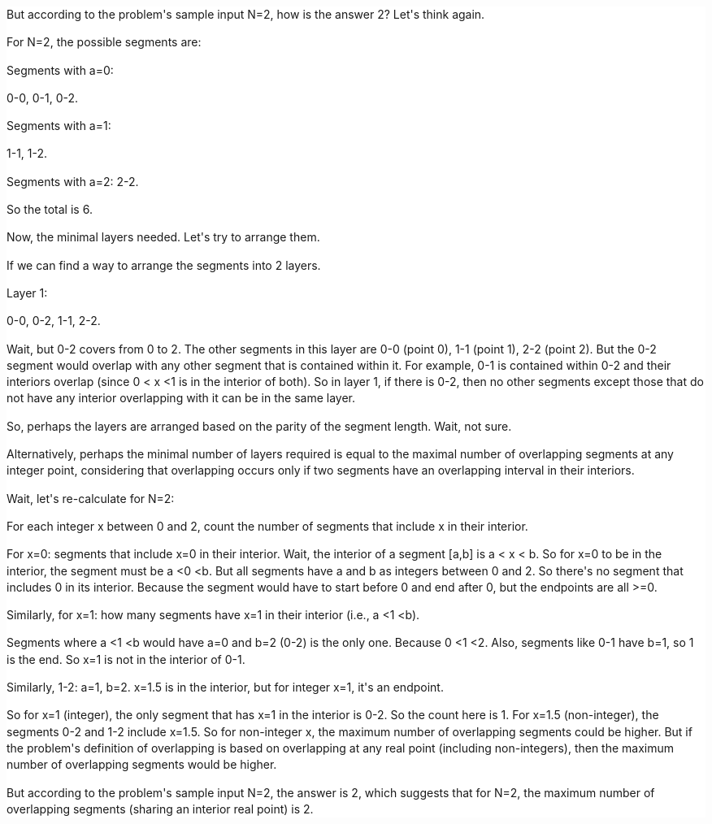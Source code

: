 But according to the problem's sample input N=2, how is the answer 2? Let's think again.

For N=2, the possible segments are:

Segments with a=0:

0-0, 0-1, 0-2.

Segments with a=1:

1-1, 1-2.

Segments with a=2: 2-2.

So the total is 6.

Now, the minimal layers needed. Let's try to arrange them.

If we can find a way to arrange the segments into 2 layers.

Layer 1:

0-0, 0-2, 1-1, 2-2.

Wait, but 0-2 covers from 0 to 2. The other segments in this layer are 0-0 (point 0), 1-1 (point 1), 2-2 (point 2). But the 0-2 segment would overlap with any other segment that is contained within it. For example, 0-1 is contained within 0-2 and their interiors overlap (since 0 < x <1 is in the interior of both). So in layer 1, if there is 0-2, then no other segments except those that do not have any interior overlapping with it can be in the same layer.

So, perhaps the layers are arranged based on the parity of the segment length. Wait, not sure.

Alternatively, perhaps the minimal number of layers required is equal to the maximal number of overlapping segments at any integer point, considering that overlapping occurs only if two segments have an overlapping interval in their interiors.

Wait, let's re-calculate for N=2:

For each integer x between 0 and 2, count the number of segments that include x in their interior.

For x=0: segments that include x=0 in their interior. Wait, the interior of a segment [a,b] is a < x < b. So for x=0 to be in the interior, the segment must be a <0 <b. But all segments have a and b as integers between 0 and 2. So there's no segment that includes 0 in its interior. Because the segment would have to start before 0 and end after 0, but the endpoints are all >=0.

Similarly, for x=1: how many segments have x=1 in their interior (i.e., a <1 <b).

Segments where a <1 <b would have a=0 and b=2 (0-2) is the only one. Because 0 <1 <2. Also, segments like 0-1 have b=1, so 1 is the end. So x=1 is not in the interior of 0-1.

Similarly, 1-2: a=1, b=2. x=1.5 is in the interior, but for integer x=1, it's an endpoint.

So for x=1 (integer), the only segment that has x=1 in the interior is 0-2. So the count here is 1. For x=1.5 (non-integer), the segments 0-2 and 1-2 include x=1.5. So for non-integer x, the maximum number of overlapping segments could be higher. But if the problem's definition of overlapping is based on overlapping at any real point (including non-integers), then the maximum number of overlapping segments would be higher.

But according to the problem's sample input N=2, the answer is 2, which suggests that for N=2, the maximum number of overlapping segments (sharing an interior real point) is 2.
